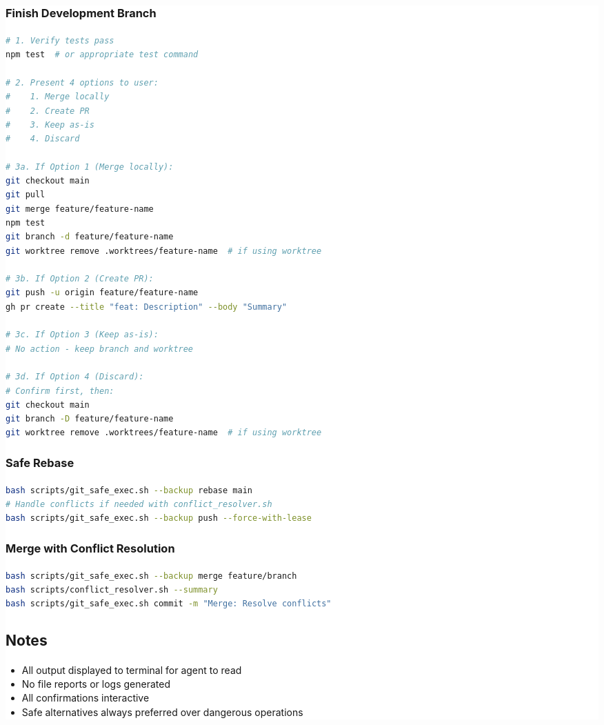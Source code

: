 ### Finish Development Branch
```bash
# 1. Verify tests pass
npm test  # or appropriate test command

# 2. Present 4 options to user:
#    1. Merge locally
#    2. Create PR
#    3. Keep as-is
#    4. Discard

# 3a. If Option 1 (Merge locally):
git checkout main
git pull
git merge feature/feature-name
npm test
git branch -d feature/feature-name
git worktree remove .worktrees/feature-name  # if using worktree

# 3b. If Option 2 (Create PR):
git push -u origin feature/feature-name
gh pr create --title "feat: Description" --body "Summary"

# 3c. If Option 3 (Keep as-is):
# No action - keep branch and worktree

# 3d. If Option 4 (Discard):
# Confirm first, then:
git checkout main
git branch -D feature/feature-name
git worktree remove .worktrees/feature-name  # if using worktree
```

### Safe Rebase
```bash
bash scripts/git_safe_exec.sh --backup rebase main
# Handle conflicts if needed with conflict_resolver.sh
bash scripts/git_safe_exec.sh --backup push --force-with-lease
```

### Merge with Conflict Resolution
```bash
bash scripts/git_safe_exec.sh --backup merge feature/branch
bash scripts/conflict_resolver.sh --summary
bash scripts/git_safe_exec.sh commit -m "Merge: Resolve conflicts"
```

## Notes


- All output displayed to terminal for agent to read
- No file reports or logs generated
- All confirmations interactive
- Safe alternatives always preferred over dangerous operations
